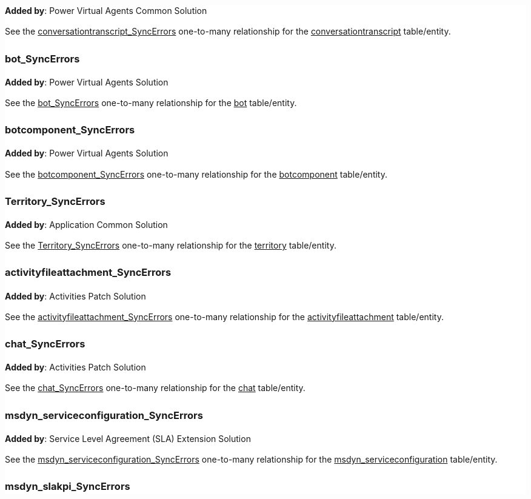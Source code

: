 **Added by**: Power Virtual Agents Common Solution

See the [conversationtranscript_SyncErrors](conversationtranscript.md#BKMK_conversationtranscript_SyncErrors) one-to-many relationship for the [conversationtranscript](conversationtranscript.md) table/entity.

### <a name="BKMK_bot_SyncErrors"></a> bot_SyncErrors

**Added by**: Power Virtual Agents Solution

See the [bot_SyncErrors](bot.md#BKMK_bot_SyncErrors) one-to-many relationship for the [bot](bot.md) table/entity.

### <a name="BKMK_botcomponent_SyncErrors"></a> botcomponent_SyncErrors

**Added by**: Power Virtual Agents Solution

See the [botcomponent_SyncErrors](botcomponent.md#BKMK_botcomponent_SyncErrors) one-to-many relationship for the [botcomponent](botcomponent.md) table/entity.

### <a name="BKMK_Territory_SyncErrors"></a> Territory_SyncErrors

**Added by**: Application Common Solution

See the [Territory_SyncErrors](territory.md#BKMK_Territory_SyncErrors) one-to-many relationship for the [territory](territory.md) table/entity.

### <a name="BKMK_activityfileattachment_SyncErrors"></a> activityfileattachment_SyncErrors

**Added by**: Activities Patch Solution

See the [activityfileattachment_SyncErrors](activityfileattachment.md#BKMK_activityfileattachment_SyncErrors) one-to-many relationship for the [activityfileattachment](activityfileattachment.md) table/entity.

### <a name="BKMK_chat_SyncErrors"></a> chat_SyncErrors

**Added by**: Activities Patch Solution

See the [chat_SyncErrors](chat.md#BKMK_chat_SyncErrors) one-to-many relationship for the [chat](chat.md) table/entity.

### <a name="BKMK_msdyn_serviceconfiguration_SyncErrors"></a> msdyn_serviceconfiguration_SyncErrors

**Added by**: Service Level Agreement (SLA) Extension Solution

See the [msdyn_serviceconfiguration_SyncErrors](msdyn_serviceconfiguration.md#BKMK_msdyn_serviceconfiguration_SyncErrors) one-to-many relationship for the [msdyn_serviceconfiguration](msdyn_serviceconfiguration.md) table/entity.

### <a name="BKMK_msdyn_slakpi_SyncErrors"></a> msdyn_slakpi_SyncErrors
